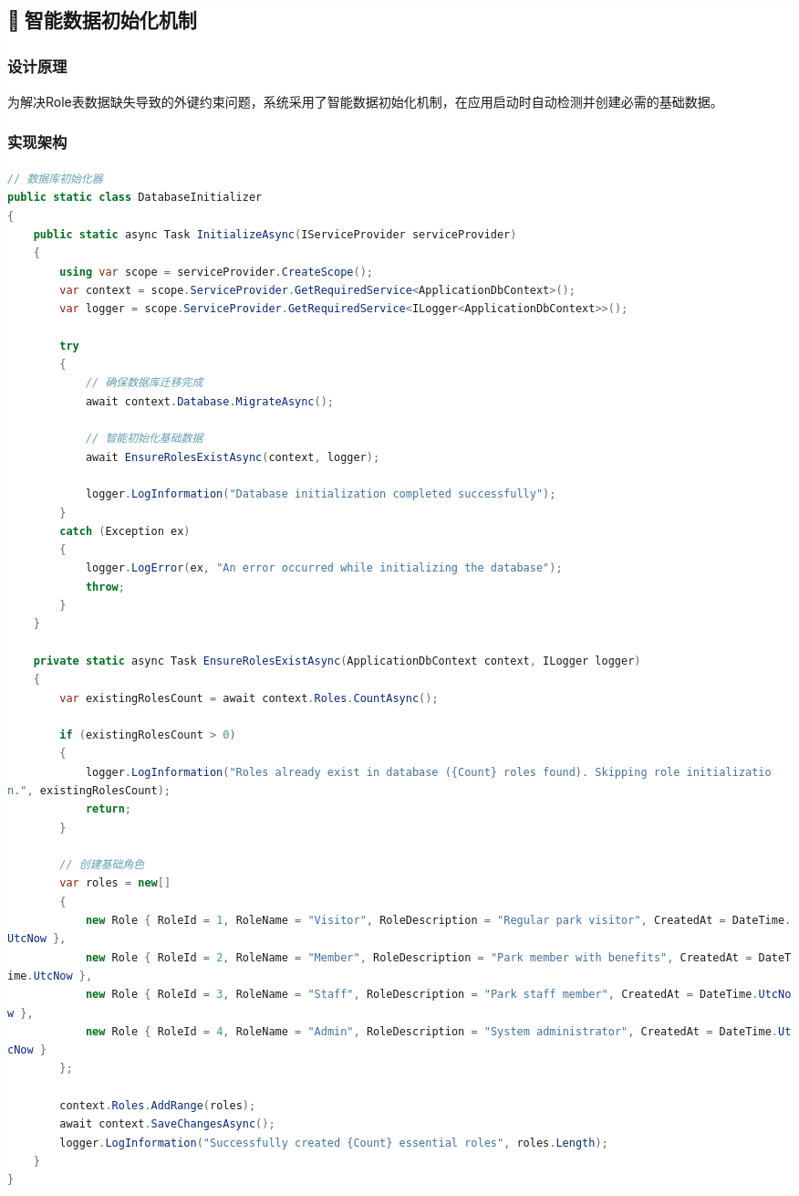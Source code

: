 ## 🚀 智能数据初始化机制

### **设计原理**
为解决Role表数据缺失导致的外键约束问题，系统采用了智能数据初始化机制，在应用启动时自动检测并创建必需的基础数据。

### **实现架构**
```csharp
// 数据库初始化器
public static class DatabaseInitializer
{
    public static async Task InitializeAsync(IServiceProvider serviceProvider)
    {
        using var scope = serviceProvider.CreateScope();
        var context = scope.ServiceProvider.GetRequiredService<ApplicationDbContext>();
        var logger = scope.ServiceProvider.GetRequiredService<ILogger<ApplicationDbContext>>();

        try
        {
            // 确保数据库迁移完成
            await context.Database.MigrateAsync();

            // 智能初始化基础数据
            await EnsureRolesExistAsync(context, logger);

            logger.LogInformation("Database initialization completed successfully");
        }
        catch (Exception ex)
        {
            logger.LogError(ex, "An error occurred while initializing the database");
            throw;
        }
    }

    private static async Task EnsureRolesExistAsync(ApplicationDbContext context, ILogger logger)
    {
        var existingRolesCount = await context.Roles.CountAsync();

        if (existingRolesCount > 0)
        {
            logger.LogInformation("Roles already exist in database ({Count} roles found). Skipping role initialization.", existingRolesCount);
            return;
        }

        // 创建基础角色
        var roles = new[]
        {
            new Role { RoleId = 1, RoleName = "Visitor", RoleDescription = "Regular park visitor", CreatedAt = DateTime.UtcNow },
            new Role { RoleId = 2, RoleName = "Member", RoleDescription = "Park member with benefits", CreatedAt = DateTime.UtcNow },
            new Role { RoleId = 3, RoleName = "Staff", RoleDescription = "Park staff member", CreatedAt = DateTime.UtcNow },
            new Role { RoleId = 4, RoleName = "Admin", RoleDescription = "System administrator", CreatedAt = DateTime.UtcNow }
        };

        context.Roles.AddRange(roles);
        await context.SaveChangesAsync();
        logger.LogInformation("Successfully created {Count} essential roles", roles.Length);
    }
}
```